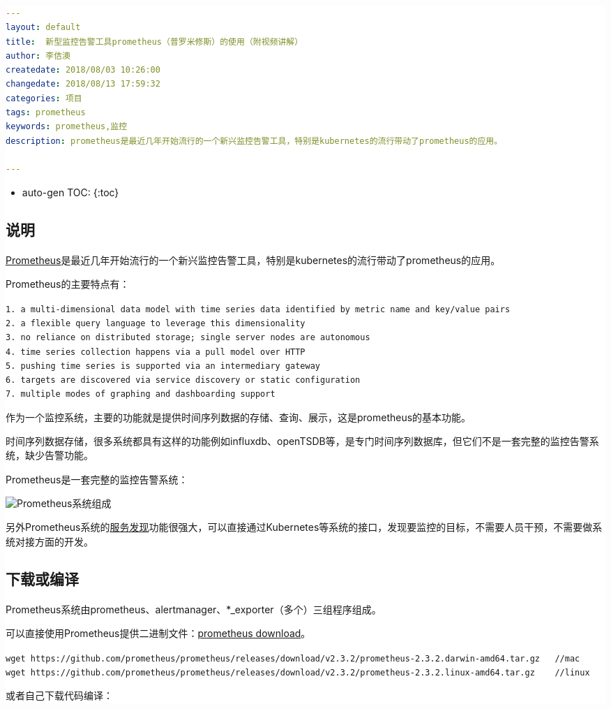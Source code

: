```yaml
---
layout: default
title:  新型监控告警工具prometheus（普罗米修斯）的使用（附视频讲解）
author: 李佶澳
createdate: 2018/08/03 10:26:00
changedate: 2018/08/13 17:59:32
categories: 项目
tags: prometheus
keywords: prometheus,监控
description: prometheus是最近几年开始流行的一个新兴监控告警工具，特别是kubernetes的流行带动了prometheus的应用。

---
```


* auto-gen TOC:
{:toc}

## 说明

[Prometheus][1]是最近几年开始流行的一个新兴监控告警工具，特别是kubernetes的流行带动了prometheus的应用。

Prometheus的主要特点有：

	1. a multi-dimensional data model with time series data identified by metric name and key/value pairs
	2. a flexible query language to leverage this dimensionality
	3. no reliance on distributed storage; single server nodes are autonomous
	4. time series collection happens via a pull model over HTTP
	5. pushing time series is supported via an intermediary gateway
	6. targets are discovered via service discovery or static configuration
	7. multiple modes of graphing and dashboarding support

作为一个监控系统，主要的功能就是提供时间序列数据的存储、查询、展示，这是prometheus的基本功能。

时间序列数据存储，很多系统都具有这样的功能例如influxdb、openTSDB等，是专门时间序列数据库，但它们不是一套完整的监控告警系统，缺少告警功能。

Prometheus是一套完整的监控告警系统：

![Prometheus系统组成](https://prometheus.io/assets/architecture-cb2ada1ece6.png)

另外Prometheus系统的[服务发现][2]功能很强大，可以直接通过Kubernetes等系统的接口，发现要监控的目标，不需要人员干预，不需要做系统对接方面的开发。

## 下载或编译

Prometheus系统由prometheus、alertmanager、*_exporter（多个）三组程序组成。

可以直接使用Prometheus提供二进制文件：[prometheus download][3]。

	wget https://github.com/prometheus/prometheus/releases/download/v2.3.2/prometheus-2.3.2.darwin-amd64.tar.gz   //mac
	wget https://github.com/prometheus/prometheus/releases/download/v2.3.2/prometheus-2.3.2.linux-amd64.tar.gz    //linux

或者自己下载代码编译：


[1]: https://prometheus.io/docs/introduction/overview/ "prometheus documents"
[2]: https://prometheus.io/docs/prometheus/latest/configuration/configuration/ "prometheus configuration"
[3]: https://prometheus.io/download/ "prometheus download"
[4]: https://prometheus.io/docs/introduction/first_steps/ "prometheus first_steps"
[5]: https://prometheus.io/docs/prometheus/latest/configuration/configuration/#%3Crelabel_config%3E "prometheus relabel_config"
[6]: https://prometheus.io/docs/instrumenting/exporters/ "prometheus exporters"
[7]: https://github.com/prometheus/blackbox_exporter "prometheus/blackbox_exporter"
[8]: https://github.com/prometheus/blackbox_exporter/blob/master/example.yml "prometheus/blackbox_exporter config"
[9]: http://ylzheng.com/2018/04/25/prometheus-with-mutil-k8s-environment/ "Promtheus Remote Storage使用案例：多Kubernetes集群监控方案"
[1]: https://prometheus.io/docs/prometheus/latest/configuration/configuration/  "prometheus配置文件与服务发现" 
[2]: 2.com  "文献1" 